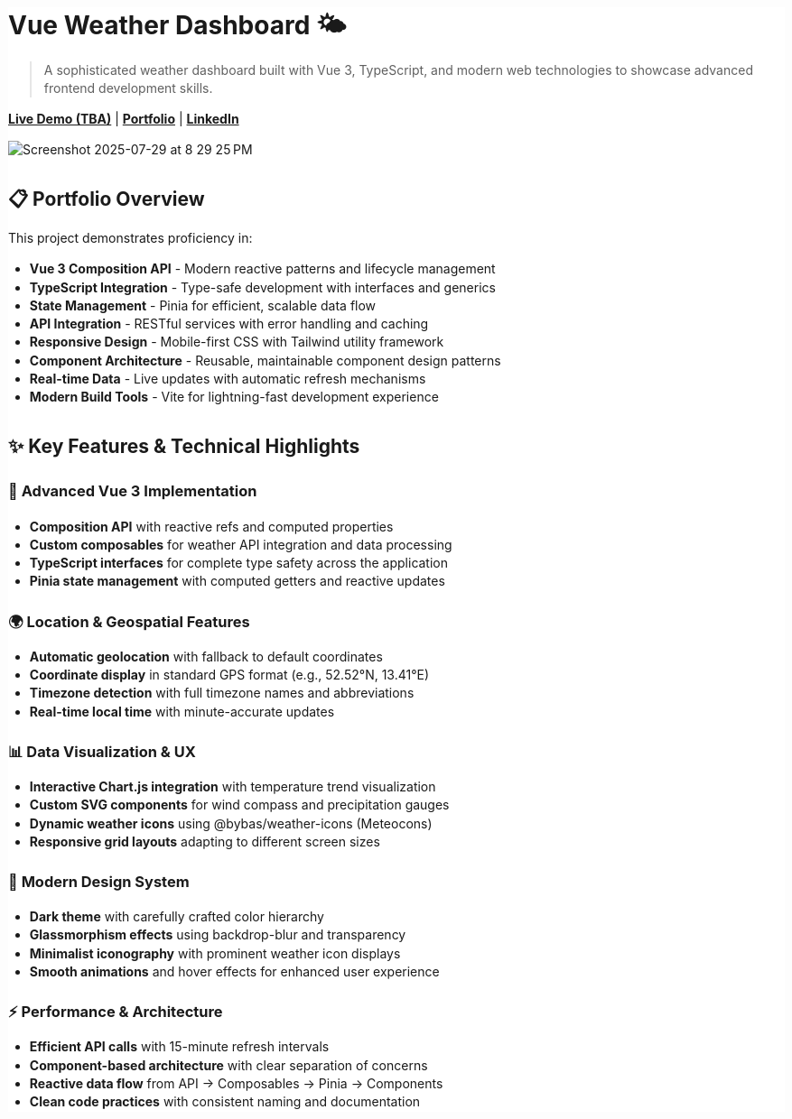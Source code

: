 # Vue Weather Dashboard 🌤️

> A sophisticated weather dashboard built with Vue 3, TypeScript, and modern web technologies to showcase advanced frontend development skills.

**[Live Demo (TBA)](#)** | **[Portfolio](https://devonhills.dev)** | **[LinkedIn](https://linkedin.com/in/devonjhills)**

<img width="1030" height="945" alt="Screenshot 2025-07-29 at 8 29 25 PM" src="https://github.com/user-attachments/assets/867e1b73-19a1-4903-a8d2-daa35bf0a0fd" />

## 📋 Portfolio Overview

This project demonstrates proficiency in:
- **Vue 3 Composition API** - Modern reactive patterns and lifecycle management
- **TypeScript Integration** - Type-safe development with interfaces and generics
- **State Management** - Pinia for efficient, scalable data flow
- **API Integration** - RESTful services with error handling and caching
- **Responsive Design** - Mobile-first CSS with Tailwind utility framework
- **Component Architecture** - Reusable, maintainable component design patterns
- **Real-time Data** - Live updates with automatic refresh mechanisms
- **Modern Build Tools** - Vite for lightning-fast development experience

## ✨ Key Features & Technical Highlights

### 🎯 **Advanced Vue 3 Implementation**
- **Composition API** with reactive refs and computed properties
- **Custom composables** for weather API integration and data processing
- **TypeScript interfaces** for complete type safety across the application
- **Pinia state management** with computed getters and reactive updates

### 🌍 **Location & Geospatial Features**
- **Automatic geolocation** with fallback to default coordinates
- **Coordinate display** in standard GPS format (e.g., 52.52°N, 13.41°E)
- **Timezone detection** with full timezone names and abbreviations
- **Real-time local time** with minute-accurate updates

### 📊 **Data Visualization & UX**
- **Interactive Chart.js integration** with temperature trend visualization
- **Custom SVG components** for wind compass and precipitation gauges
- **Dynamic weather icons** using @bybas/weather-icons (Meteocons)
- **Responsive grid layouts** adapting to different screen sizes

### 🎨 **Modern Design System**
- **Dark theme** with carefully crafted color hierarchy
- **Glassmorphism effects** using backdrop-blur and transparency
- **Minimalist iconography** with prominent weather icon displays
- **Smooth animations** and hover effects for enhanced user experience

### ⚡ **Performance & Architecture**
- **Efficient API calls** with 15-minute refresh intervals
- **Component-based architecture** with clear separation of concerns
- **Reactive data flow** from API → Composables → Pinia → Components
- **Clean code practices** with consistent naming and documentation
